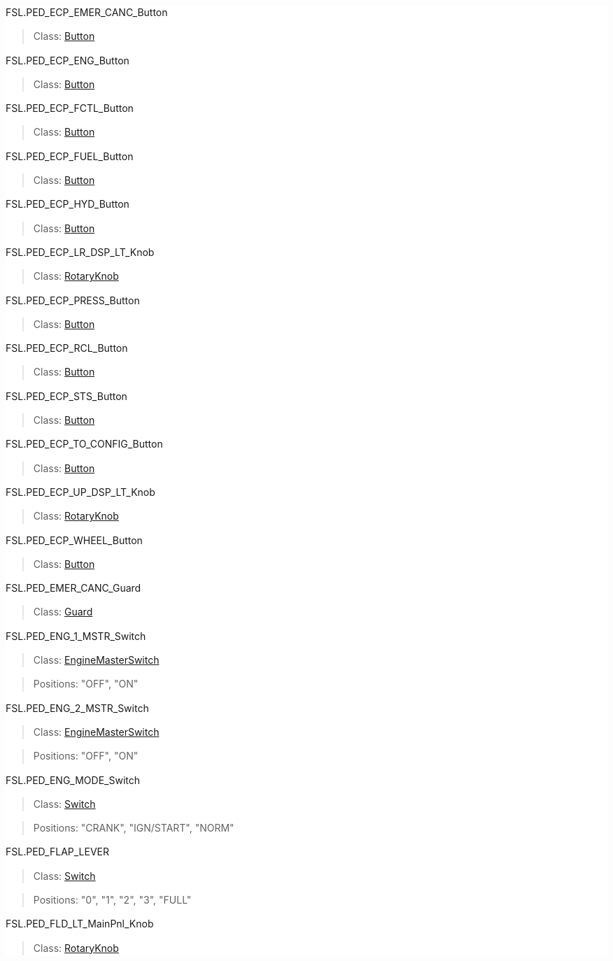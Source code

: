 FSL.PED\_ECP\_EMER\_CANC\_Button
> Class: <a href='../libraries/FSL2Lua.html#Class_Button'>Button</a>

FSL.PED\_ECP\_ENG\_Button
> Class: <a href='../libraries/FSL2Lua.html#Class_Button'>Button</a>

FSL.PED\_ECP\_FCTL\_Button
> Class: <a href='../libraries/FSL2Lua.html#Class_Button'>Button</a>

FSL.PED\_ECP\_FUEL\_Button
> Class: <a href='../libraries/FSL2Lua.html#Class_Button'>Button</a>

FSL.PED\_ECP\_HYD\_Button
> Class: <a href='../libraries/FSL2Lua.html#Class_Button'>Button</a>

FSL.PED\_ECP\_LR\_DSP\_LT\_Knob
> Class: <a href='../libraries/FSL2Lua.html#Class_RotaryKnob'>RotaryKnob</a>

FSL.PED\_ECP\_PRESS\_Button
> Class: <a href='../libraries/FSL2Lua.html#Class_Button'>Button</a>

FSL.PED\_ECP\_RCL\_Button
> Class: <a href='../libraries/FSL2Lua.html#Class_Button'>Button</a>

FSL.PED\_ECP\_STS\_Button
> Class: <a href='../libraries/FSL2Lua.html#Class_Button'>Button</a>

FSL.PED\_ECP\_TO\_CONFIG\_Button
> Class: <a href='../libraries/FSL2Lua.html#Class_Button'>Button</a>

FSL.PED\_ECP\_UP\_DSP\_LT\_Knob
> Class: <a href='../libraries/FSL2Lua.html#Class_RotaryKnob'>RotaryKnob</a>

FSL.PED\_ECP\_WHEEL\_Button
> Class: <a href='../libraries/FSL2Lua.html#Class_Button'>Button</a>

FSL.PED\_EMER\_CANC\_Guard
> Class: <a href='../libraries/FSL2Lua.html#Class_Guard'>Guard</a>

FSL.PED\_ENG\_1\_MSTR\_Switch
> Class: <a href='../libraries/FSL2Lua.html#Class_EngineMasterSwitch'>EngineMasterSwitch</a>

> Positions: "OFF", "ON"

FSL.PED\_ENG\_2\_MSTR\_Switch
> Class: <a href='../libraries/FSL2Lua.html#Class_EngineMasterSwitch'>EngineMasterSwitch</a>

> Positions: "OFF", "ON"

FSL.PED\_ENG\_MODE\_Switch
> Class: <a href='../libraries/FSL2Lua.html#Class_Switch'>Switch</a>

> Positions: "CRANK", "IGN/START", "NORM"

FSL.PED\_FLAP\_LEVER
> Class: <a href='../libraries/FSL2Lua.html#Class_Switch'>Switch</a>

> Positions: "0", "1", "2", "3", "FULL"

FSL.PED\_FLD\_LT\_MainPnl\_Knob
> Class: <a href='../libraries/FSL2Lua.html#Class_RotaryKnob'>RotaryKnob</a>
